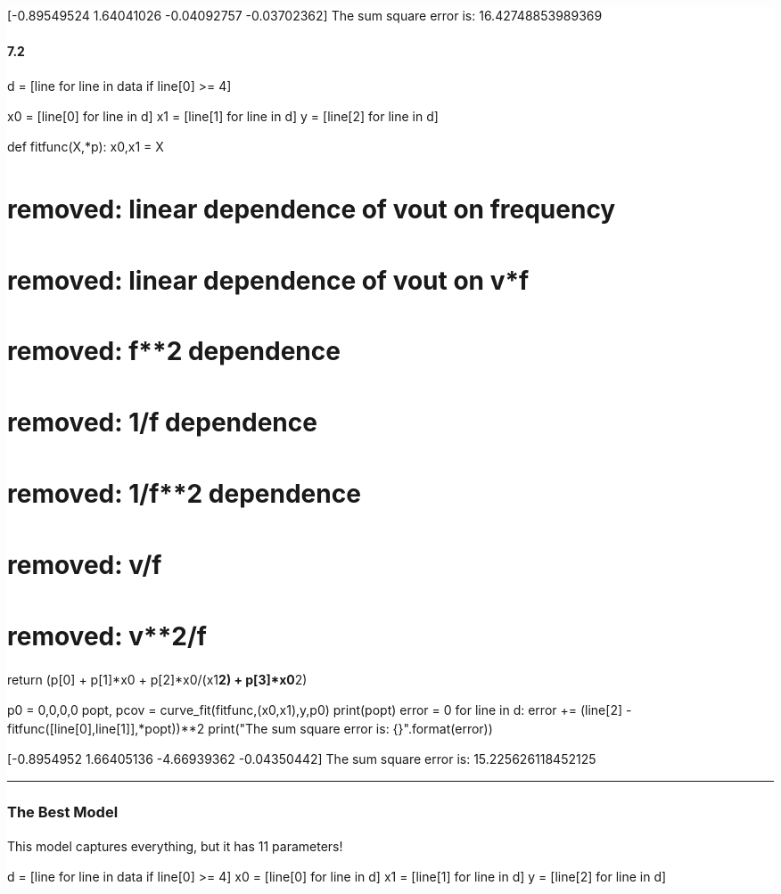 [-0.89549524  1.64041026 -0.04092757 -0.03702362]
The sum square error is: 16.42748853989369


#### 7.2

d = [line for line in data if line[0] >= 4]

x0 = [line[0] for line in d]
x1 = [line[1] for line in d]
y = [line[2] for line in d]

def fitfunc(X,*p):
  x0,x1 = X
  # removed: linear dependence of vout on frequency
  # removed: linear dependence of vout on v*f
  # removed: f**2 dependence
  # removed: 1/f dependence
  # removed: 1/f**2 dependence
  # removed: v/f
  # removed: v**2/f
  return (p[0] + p[1]*x0 + p[2]*x0/(x1**2)
               + p[3]*x0**2)

p0 = 0,0,0,0
popt, pcov = curve_fit(fitfunc,(x0,x1),y,p0)
print(popt)
error = 0
for line in d:
  error += (line[2] - fitfunc([line[0],line[1]],*popt))**2
print("The sum square error is: {}".format(error))

[-0.8954952   1.66405136 -4.66939362 -0.04350442]
The sum square error is: 15.225626118452125

----

### The Best Model

This model captures everything, but it has 11 parameters!

d = [line for line in data if line[0] >= 4]
x0 = [line[0] for line in d]
x1 = [line[1] for line in d]
y = [line[2] for line in d]

